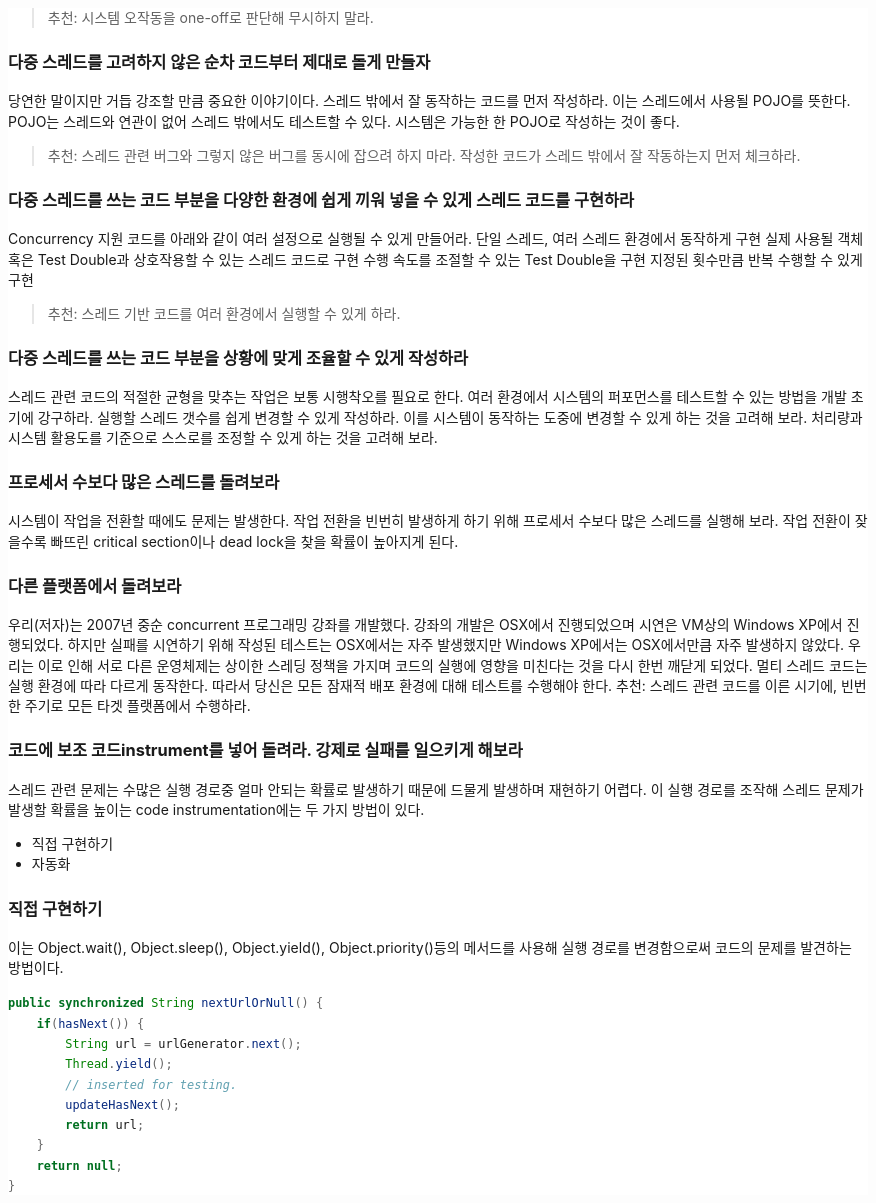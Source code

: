 > 추천: 시스템 오작동을 one-off로 판단해 무시하지 말라.

### 다중 스레드를 고려하지 않은 순차 코드부터 제대로 돌게 만들자
당연한 말이지만 거듭 강조할 만큼 중요한 이야기이다. 스레드 밖에서 잘 동작하는 코드를 먼저 작성하라. 이는 스레드에서 사용될 POJO를 뜻한다. POJO는 스레드와 연관이 없어 스레드 밖에서도 테스트할 수 있다. 시스템은 가능한 한 POJO로 작성하는 것이 좋다.

> 추천: 스레드 관련 버그와 그렇지 않은 버그를 동시에 잡으려 하지 마라. 작성한 코드가 스레드 밖에서 잘 작동하는지 먼저 체크하라.

### 다중 스레드를 쓰는 코드 부분을 다양한 환경에 쉽게 끼워 넣을 수 있게 스레드 코드를 구현하라
Concurrency 지원 코드를 아래와 같이 여러 설정으로 실행될 수 있게 만들어라.
단일 스레드, 여러 스레드 환경에서 동작하게 구현
실제 사용될 객체 혹은 Test Double과 상호작용할 수 있는 스레드 코드로 구현
수행 속도를 조절할 수 있는 Test Double을 구현
지정된 횟수만큼 반복 수행할 수 있게 구현

> 추천: 스레드 기반 코드를 여러 환경에서 실행할 수 있게 하라.

### 다중 스레드를 쓰는 코드 부분을 상황에 맞게 조율할 수 있게 작성하라
스레드 관련 코드의 적절한 균형을 맞추는 작업은 보통 시행착오를 필요로 한다. 여러 환경에서 시스템의 퍼포먼스를 테스트할 수 있는 방법을 개발 초기에 강구하라. 실행할 스레드 갯수를 쉽게 변경할 수 있게 작성하라. 이를 시스템이 동작하는 도중에 변경할 수 있게 하는 것을 고려해 보라. 처리량과 시스템 활용도를 기준으로 스스로를 조정할 수 있게 하는 것을 고려해 보라.

### 프로세서 수보다 많은 스레드를 돌려보라
시스템이 작업을 전환할 때에도 문제는 발생한다. 작업 전환을 빈번히 발생하게 하기 위해 프로세서 수보다 많은 스레드를 실행해 보라. 작업 전환이 잦을수록 빠뜨린 critical section이나 dead lock을 찾을 확률이 높아지게 된다.

### 다른 플랫폼에서 돌려보라
우리(저자)는 2007년 중순 concurrent 프로그래밍 강좌를 개발했다. 강좌의 개발은 OSX에서 진행되었으며 시연은 VM상의 Windows XP에서 진행되었다. 하지만 실패를 시연하기 위해 작성된 테스트는 OSX에서는 자주 발생했지만 Windows XP에서는 OSX에서만큼 자주 발생하지 않았다.
우리는 이로 인해 서로 다른 운영체제는 상이한 스레딩 정책을 가지며 코드의 실행에 영향을 미친다는 것을 다시 한번 깨닫게 되었다. 멀티 스레드 코드는 실행 환경에 따라 다르게 동작한다. 따라서 당신은 모든 잠재적 배포 환경에 대해 테스트를 수행해야 한다.
추천: 스레드 관련 코드를 이른 시기에, 빈번한 주기로 모든 타겟 플랫폼에서 수행하라.

### 코드에 보조 코드instrument를 넣어 돌려라. 강제로 실패를 일으키게 해보라
스레드 관련 문제는 수많은 실행 경로중 얼마 안되는 확률로 발생하기 때문에 드물게 발생하며 재현하기 어렵다. 이 실행 경로를 조작해 스레드 문제가 발생할 확률을 높이는 code instrumentation에는 두 가지 방법이 있다.
- 직접 구현하기
- 자동화

### 직접 구현하기
이는 Object.wait(), Object.sleep(), Object.yield(), Object.priority()등의 메서드를 사용해 실행 경로를 변경함으로써 코드의 문제를 발견하는 방법이다.

```java
public synchronized String nextUrlOrNull() {
    if(hasNext()) {
        String url = urlGenerator.next();
        Thread.yield();
        // inserted for testing.
        updateHasNext();
        return url;
    }
    return null;
}
```

